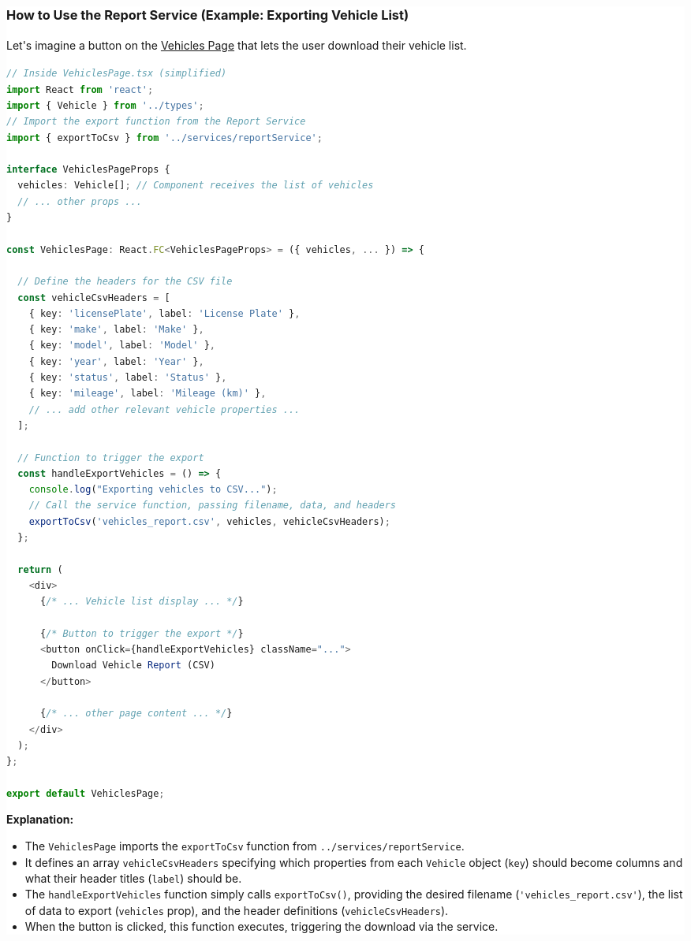 ### How to Use the Report Service (Example: Exporting Vehicle List)

Let's imagine a button on the [Vehicles Page](05_pages_.md) that lets the user download their vehicle list.

```typescript
// Inside VehiclesPage.tsx (simplified)
import React from 'react';
import { Vehicle } from '../types';
// Import the export function from the Report Service
import { exportToCsv } from '../services/reportService';

interface VehiclesPageProps {
  vehicles: Vehicle[]; // Component receives the list of vehicles
  // ... other props ...
}

const VehiclesPage: React.FC<VehiclesPageProps> = ({ vehicles, ... }) => {

  // Define the headers for the CSV file
  const vehicleCsvHeaders = [
    { key: 'licensePlate', label: 'License Plate' },
    { key: 'make', label: 'Make' },
    { key: 'model', label: 'Model' },
    { key: 'year', label: 'Year' },
    { key: 'status', label: 'Status' },
    { key: 'mileage', label: 'Mileage (km)' },
    // ... add other relevant vehicle properties ...
  ];

  // Function to trigger the export
  const handleExportVehicles = () => {
    console.log("Exporting vehicles to CSV...");
    // Call the service function, passing filename, data, and headers
    exportToCsv('vehicles_report.csv', vehicles, vehicleCsvHeaders);
  };

  return (
    <div>
      {/* ... Vehicle list display ... */}

      {/* Button to trigger the export */}
      <button onClick={handleExportVehicles} className="...">
        Download Vehicle Report (CSV)
      </button>

      {/* ... other page content ... */}
    </div>
  );
};

export default VehiclesPage;
```
**Explanation:**
*   The `VehiclesPage` imports the `exportToCsv` function from `../services/reportService`.
*   It defines an array `vehicleCsvHeaders` specifying which properties from each `Vehicle` object (`key`) should become columns and what their header titles (`label`) should be.
*   The `handleExportVehicles` function simply calls `exportToCsv()`, providing the desired filename (`'vehicles_report.csv'`), the list of data to export (`vehicles` prop), and the header definitions (`vehicleCsvHeaders`).
*   When the button is clicked, this function executes, triggering the download via the service.
